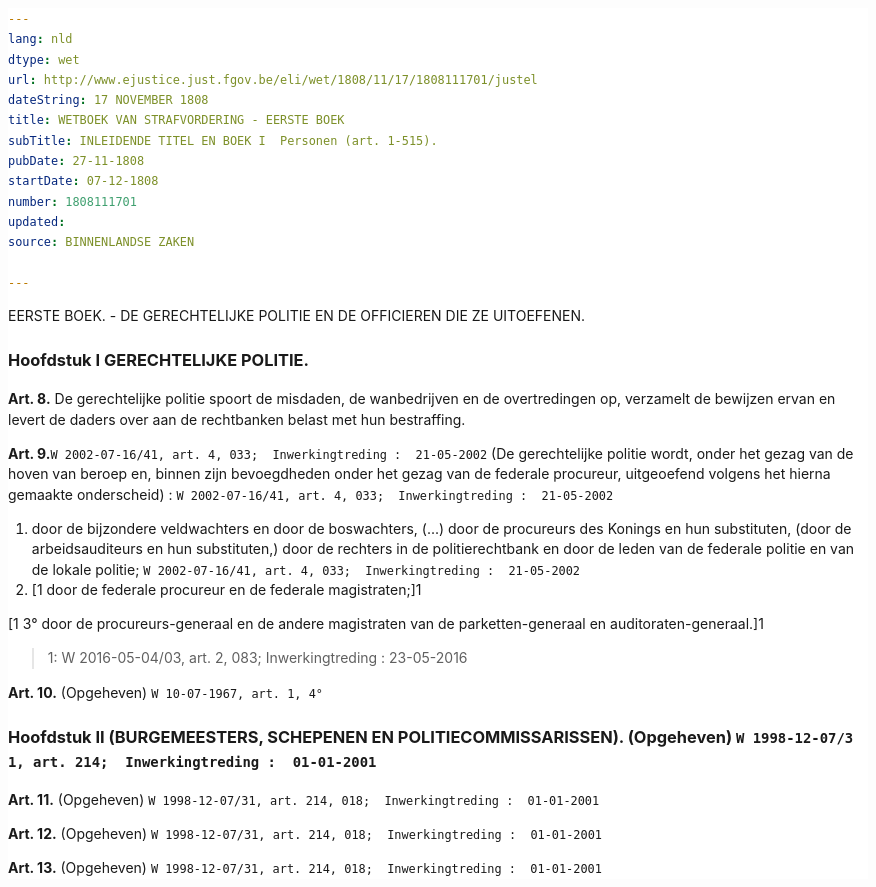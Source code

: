 ```yaml
---
lang: nld
dtype: wet
url: http://www.ejustice.just.fgov.be/eli/wet/1808/11/17/1808111701/justel
dateString: 17 NOVEMBER 1808
title: WETBOEK VAN STRAFVORDERING - EERSTE BOEK
subTitle: INLEIDENDE TITEL EN BOEK I  Personen (art. 1-515).
pubDate: 27-11-1808
startDate: 07-12-1808
number: 1808111701
updated: 
source: BINNENLANDSE ZAKEN

---
```

EERSTE BOEK. - DE GERECHTELIJKE POLITIE EN DE OFFICIEREN DIE ZE UITOEFENEN.

### Hoofdstuk I GERECHTELIJKE POLITIE.


**Art. 8.** De gerechtelijke politie spoort de misdaden, de wanbedrijven en de overtredingen op, verzamelt de bewijzen ervan en levert de daders over aan de rechtbanken belast met hun bestraffing.


**Art. 9.**`W 2002-07-16/41, art. 4, 033;  Inwerkingtreding :  21-05-2002` (De gerechtelijke politie wordt, onder het gezag van de hoven van beroep en, binnen zijn bevoegdheden onder het gezag van de federale procureur, uitgeoefend volgens het hierna gemaakte onderscheid) : `W 2002-07-16/41, art. 4, 033;  Inwerkingtreding :  21-05-2002`
 1. door de bijzondere veldwachters en door de boswachters, (...) door de procureurs des Konings en hun substituten, (door de arbeidsauditeurs en hun substituten,) door de rechters in de politierechtbank en door de leden van de federale politie en van de lokale politie; `W 2002-07-16/41, art. 4, 033;  Inwerkingtreding :  21-05-2002`
 2. [1 door de federale procureur en de federale magistraten;]1

[1 3° door de procureurs-generaal en de andere magistraten van de parketten-generaal en auditoraten-generaal.]1

> 1: W 2016-05-04/03, art. 2, 083; Inwerkingtreding : 23-05-2016



**Art. 10.** (Opgeheven) `W 10-07-1967, art. 1, 4°`

### Hoofdstuk II (BURGEMEESTERS, SCHEPENEN EN POLITIECOMMISSARISSEN). (Opgeheven) `W 1998-12-07/31, art. 214;  Inwerkingtreding :  01-01-2001`


**Art. 11.** (Opgeheven) `W 1998-12-07/31, art. 214, 018;  Inwerkingtreding :  01-01-2001`


**Art. 12.** (Opgeheven) `W 1998-12-07/31, art. 214, 018;  Inwerkingtreding :  01-01-2001`


**Art. 13.** (Opgeheven) `W 1998-12-07/31, art. 214, 018;  Inwerkingtreding :  01-01-2001`

